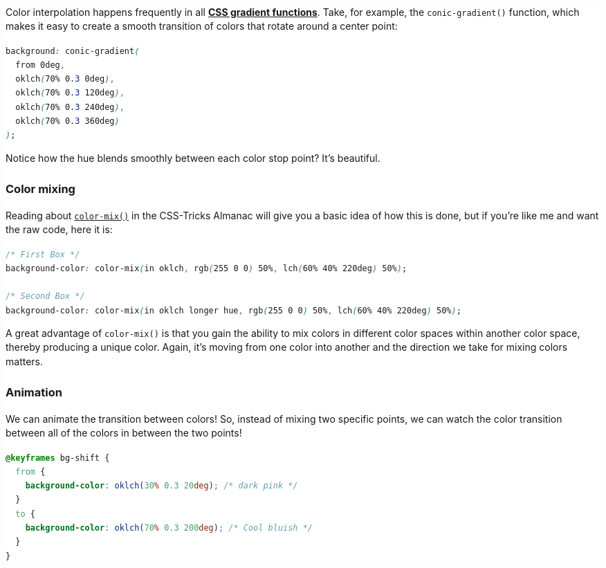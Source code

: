 Color interpolation happens frequently in all [**CSS gradient functions**](/css-tricks.com/a-complete-guide-to-css-gradients.md). Take, for example, the `conic-gradient()` function, which makes it easy to create a smooth transition of colors that rotate around a center point:

```css
background: conic-gradient(
  from 0deg,
  oklch(70% 0.3 0deg),
  oklch(70% 0.3 120deg),
  oklch(70% 0.3 240deg),
  oklch(70% 0.3 360deg)
);
```

<CodePen
  user="sunkanmii-the-styleful"
  slug-hash="JoYrjjz"
  title="color interpolation: CSS conic-gradient() example"
  :default-tab="['css','result']"
  :theme="$isDarkmode ? 'dark': 'light'"/>

Notice how the hue blends smoothly between each color stop point? It’s beautiful.

### Color mixing

Reading about [<VPIcon icon="iconfont icon-css-tricks"/>`color-mix()`](https://css-tricks.com/almanac/functions/c/color-mix/) in the CSS-Tricks Almanac will give you a basic idea of how this is done, but if you’re like me and want the raw code, here it is:

```css
/* First Box */
background-color: color-mix(in oklch, rgb(255 0 0) 50%, lch(60% 40% 220deg) 50%);

/* Second Box */
background-color: color-mix(in oklch longer hue, rgb(255 0 0) 50%, lch(60% 40% 220deg) 50%);
```

<CodePen
  user="monknow"
  slug-hash="YPyrjxX"
  title="color interpolation: CSS color-mix() example"
  :default-tab="['css','result']"
  :theme="$isDarkmode ? 'dark': 'light'"/>

A great advantage of `color-mix()` is that you gain the ability to mix colors in different color spaces within another color space, thereby producing a unique color. Again, it’s moving from one color into another and the direction we take for mixing colors matters.

### Animation

We can animate the transition between colors! So, instead of mixing two specific points, we can watch the color transition between all of the colors in between the two points!

```css
@keyframes bg-shift {
  from {
    background-color: oklch(30% 0.3 20deg); /* dark pink */
  }
  to {
    background-color: oklch(70% 0.3 200deg); /* Cool bluish */
  }
}
```
